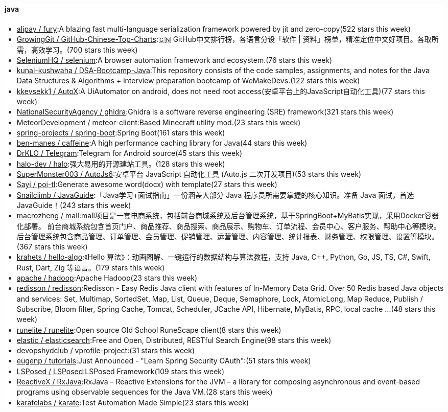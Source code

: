 #### java
* [alipay / fury](https://github.com/alipay/fury):A blazing fast multi-language serialization framework powered by jit and zero-copy(522 stars this week)
* [GrowingGit / GitHub-Chinese-Top-Charts](https://github.com/GrowingGit/GitHub-Chinese-Top-Charts):🇨🇳
GitHub中文排行榜，各语言分设「软件 | 资料」榜单，精准定位中文好项目。各取所需，高效学习。(700 stars this week)
* [SeleniumHQ / selenium](https://github.com/SeleniumHQ/selenium):A browser automation framework and ecosystem.(76 stars this week)
* [kunal-kushwaha / DSA-Bootcamp-Java](https://github.com/kunal-kushwaha/DSA-Bootcamp-Java):This repository consists of the code samples, assignments, and notes for the Java Data Structures & Algorithms + interview preparation bootcamp of WeMakeDevs.(122 stars this week)
* [kkevsekk1 / AutoX](https://github.com/kkevsekk1/AutoX):A UiAutomator on android, does not need root access(安卓平台上的JavaScript自动化工具)(77 stars this week)
* [NationalSecurityAgency / ghidra](https://github.com/NationalSecurityAgency/ghidra):Ghidra is a software reverse engineering (SRE) framework(321 stars this week)
* [MeteorDevelopment / meteor-client](https://github.com/MeteorDevelopment/meteor-client):Based Minecraft utility mod.(23 stars this week)
* [spring-projects / spring-boot](https://github.com/spring-projects/spring-boot):Spring Boot(161 stars this week)
* [ben-manes / caffeine](https://github.com/ben-manes/caffeine):A high performance caching library for Java(44 stars this week)
* [DrKLO / Telegram](https://github.com/DrKLO/Telegram):Telegram for Android source(45 stars this week)
* [halo-dev / halo](https://github.com/halo-dev/halo):强大易用的开源建站工具。(128 stars this week)
* [SuperMonster003 / AutoJs6](https://github.com/SuperMonster003/AutoJs6):安卓平台 JavaScript 自动化工具 (Auto.js 二次开发项目)(53 stars this week)
* [Sayi / poi-tl](https://github.com/Sayi/poi-tl):Generate awesome word(docx) with template(27 stars this week)
* [Snailclimb / JavaGuide](https://github.com/Snailclimb/JavaGuide):「Java学习+面试指南」一份涵盖大部分 Java 程序员所需要掌握的核心知识。准备 Java 面试，首选 JavaGuide！(243 stars this week)
* [macrozheng / mall](https://github.com/macrozheng/mall):mall项目是一套电商系统，包括前台商城系统及后台管理系统，基于SpringBoot+MyBatis实现，采用Docker容器化部署。 前台商城系统包含首页门户、商品推荐、商品搜索、商品展示、购物车、订单流程、会员中心、客户服务、帮助中心等模块。 后台管理系统包含商品管理、订单管理、会员管理、促销管理、运营管理、内容管理、统计报表、财务管理、权限管理、设置等模块。(367 stars this week)
* [krahets / hello-algo](https://github.com/krahets/hello-algo):《Hello 算法》：动画图解、一键运行的数据结构与算法教程，支持 Java, C++, Python, Go, JS, TS, C#, Swift, Rust, Dart, Zig 等语言。(179 stars this week)
* [apache / hadoop](https://github.com/apache/hadoop):Apache Hadoop(23 stars this week)
* [redisson / redisson](https://github.com/redisson/redisson):Redisson - Easy Redis Java client with features of In-Memory Data Grid. Over 50 Redis based Java objects and services: Set, Multimap, SortedSet, Map, List, Queue, Deque, Semaphore, Lock, AtomicLong, Map Reduce, Publish / Subscribe, Bloom filter, Spring Cache, Tomcat, Scheduler, JCache API, Hibernate, MyBatis, RPC, local cache ...(48 stars this week)
* [runelite / runelite](https://github.com/runelite/runelite):Open source Old School RuneScape client(8 stars this week)
* [elastic / elasticsearch](https://github.com/elastic/elasticsearch):Free and Open, Distributed, RESTful Search Engine(98 stars this week)
* [devopshydclub / vprofile-project](https://github.com/devopshydclub/vprofile-project):(31 stars this week)
* [eugenp / tutorials](https://github.com/eugenp/tutorials):Just Announced - "Learn Spring Security OAuth":(51 stars this week)
* [LSPosed / LSPosed](https://github.com/LSPosed/LSPosed):LSPosed Framework(109 stars this week)
* [ReactiveX / RxJava](https://github.com/ReactiveX/RxJava):RxJava – Reactive Extensions for the JVM – a library for composing asynchronous and event-based programs using observable sequences for the Java VM.(28 stars this week)
* [karatelabs / karate](https://github.com/karatelabs/karate):Test Automation Made Simple(23 stars this week)
